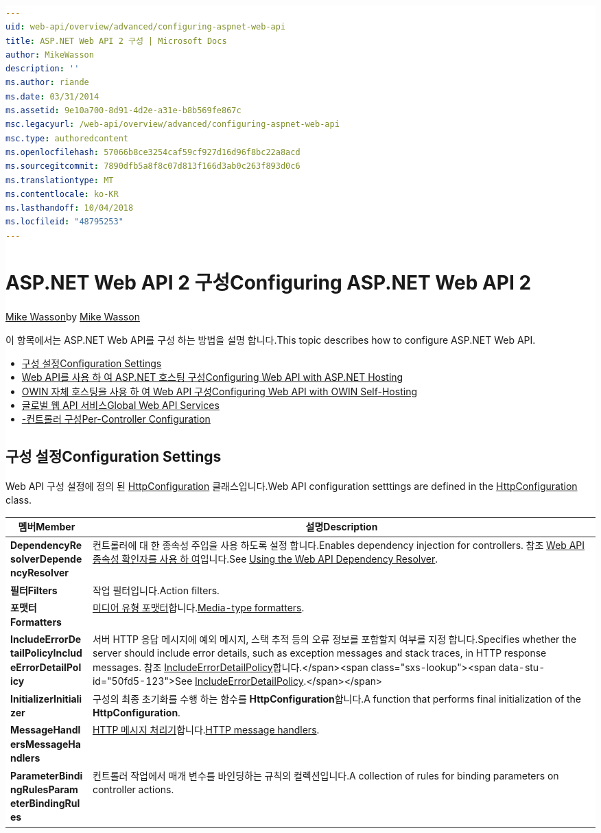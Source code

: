 ```yaml
---
uid: web-api/overview/advanced/configuring-aspnet-web-api
title: ASP.NET Web API 2 구성 | Microsoft Docs
author: MikeWasson
description: ''
ms.author: riande
ms.date: 03/31/2014
ms.assetid: 9e10a700-8d91-4d2e-a31e-b8b569fe867c
msc.legacyurl: /web-api/overview/advanced/configuring-aspnet-web-api
msc.type: authoredcontent
ms.openlocfilehash: 57066b8ce3254caf59cf927d16d96f8bc22a8acd
ms.sourcegitcommit: 7890dfb5a8f8c07d813f166d3ab0c263f893d0c6
ms.translationtype: MT
ms.contentlocale: ko-KR
ms.lasthandoff: 10/04/2018
ms.locfileid: "48795253"
---
```

<a name="configuring-aspnet-web-api-2"></a><span data-ttu-id="50fd5-102">ASP.NET Web API 2 구성</span><span class="sxs-lookup"><span data-stu-id="50fd5-102">Configuring ASP.NET Web API 2</span></span>
====================
<span data-ttu-id="50fd5-103">[Mike Wasson](https://github.com/MikeWasson)</span><span class="sxs-lookup"><span data-stu-id="50fd5-103">by [Mike Wasson](https://github.com/MikeWasson)</span></span>

<span data-ttu-id="50fd5-104">이 항목에서는 ASP.NET Web API를 구성 하는 방법을 설명 합니다.</span><span class="sxs-lookup"><span data-stu-id="50fd5-104">This topic describes how to configure ASP.NET Web API.</span></span>

- [<span data-ttu-id="50fd5-105">구성 설정</span><span class="sxs-lookup"><span data-stu-id="50fd5-105">Configuration Settings</span></span>](#settings)
- [<span data-ttu-id="50fd5-106">Web API를 사용 하 여 ASP.NET 호스팅 구성</span><span class="sxs-lookup"><span data-stu-id="50fd5-106">Configuring Web API with ASP.NET Hosting</span></span>](#webhost)
- [<span data-ttu-id="50fd5-107">OWIN 자체 호스팅을 사용 하 여 Web API 구성</span><span class="sxs-lookup"><span data-stu-id="50fd5-107">Configuring Web API with OWIN Self-Hosting</span></span>](#selfhost)
- [<span data-ttu-id="50fd5-108">글로벌 웹 API 서비스</span><span class="sxs-lookup"><span data-stu-id="50fd5-108">Global Web API Services</span></span>](#services)
- [<span data-ttu-id="50fd5-109">-컨트롤러 구성</span><span class="sxs-lookup"><span data-stu-id="50fd5-109">Per-Controller Configuration</span></span>](#percontrollerconfig)

<a id="settings"></a>
## <a name="configuration-settings"></a><span data-ttu-id="50fd5-110">구성 설정</span><span class="sxs-lookup"><span data-stu-id="50fd5-110">Configuration Settings</span></span>

<span data-ttu-id="50fd5-111">Web API 구성 설정에 정의 된 [HttpConfiguration](https://msdn.microsoft.com/library/system.web.http.httpconfiguration.aspx) 클래스입니다.</span><span class="sxs-lookup"><span data-stu-id="50fd5-111">Web API configuration setttings are defined in the [HttpConfiguration](https://msdn.microsoft.com/library/system.web.http.httpconfiguration.aspx) class.</span></span>

| <span data-ttu-id="50fd5-112">멤버</span><span class="sxs-lookup"><span data-stu-id="50fd5-112">Member</span></span> | <span data-ttu-id="50fd5-113">설명</span><span class="sxs-lookup"><span data-stu-id="50fd5-113">Description</span></span> |
| --- | --- |
| <span data-ttu-id="50fd5-114">**DependencyResolver**</span><span class="sxs-lookup"><span data-stu-id="50fd5-114">**DependencyResolver**</span></span> | <span data-ttu-id="50fd5-115">컨트롤러에 대 한 종속성 주입을 사용 하도록 설정 합니다.</span><span class="sxs-lookup"><span data-stu-id="50fd5-115">Enables dependency injection for controllers.</span></span> <span data-ttu-id="50fd5-116">참조 [Web API 종속성 확인자를 사용 하 여](dependency-injection.md)입니다.</span><span class="sxs-lookup"><span data-stu-id="50fd5-116">See [Using the Web API Dependency Resolver](dependency-injection.md).</span></span> |
| <span data-ttu-id="50fd5-117">**필터**</span><span class="sxs-lookup"><span data-stu-id="50fd5-117">**Filters**</span></span> | <span data-ttu-id="50fd5-118">작업 필터입니다.</span><span class="sxs-lookup"><span data-stu-id="50fd5-118">Action filters.</span></span> |
| <span data-ttu-id="50fd5-119">**포맷터**</span><span class="sxs-lookup"><span data-stu-id="50fd5-119">**Formatters**</span></span> | <span data-ttu-id="50fd5-120">[미디어 유형 포맷터](../formats-and-model-binding/media-formatters.md)합니다.</span><span class="sxs-lookup"><span data-stu-id="50fd5-120">[Media-type formatters](../formats-and-model-binding/media-formatters.md).</span></span> |
| <span data-ttu-id="50fd5-121">**IncludeErrorDetailPolicy**</span><span class="sxs-lookup"><span data-stu-id="50fd5-121">**IncludeErrorDetailPolicy**</span></span> | <span data-ttu-id="50fd5-122">서버 HTTP 응답 메시지에 예외 메시지, 스택 추적 등의 오류 정보를 포함할지 여부를 지정 합니다.</span><span class="sxs-lookup"><span data-stu-id="50fd5-122">Specifies whether the server should include error details, such as exception messages and stack traces, in HTTP response messages.</span></span> <span data-ttu-id="50fd5-123">참조 [IncludeErrorDetailPolicy](https://msdn.microsoft.com/library/system.web.http.includeerrordetailpolicy(v=vs.108))합니다.</span><span class="sxs-lookup"><span data-stu-id="50fd5-123">See [IncludeErrorDetailPolicy](https://msdn.microsoft.com/library/system.web.http.includeerrordetailpolicy(v=vs.108)).</span></span> |
| <span data-ttu-id="50fd5-124">**Initializer**</span><span class="sxs-lookup"><span data-stu-id="50fd5-124">**Initializer**</span></span> | <span data-ttu-id="50fd5-125">구성의 최종 초기화를 수행 하는 함수를 **HttpConfiguration**합니다.</span><span class="sxs-lookup"><span data-stu-id="50fd5-125">A function that performs final initialization of the **HttpConfiguration**.</span></span> |
| <span data-ttu-id="50fd5-126">**MessageHandlers**</span><span class="sxs-lookup"><span data-stu-id="50fd5-126">**MessageHandlers**</span></span> | <span data-ttu-id="50fd5-127">[HTTP 메시지 처리기](http-message-handlers.md)합니다.</span><span class="sxs-lookup"><span data-stu-id="50fd5-127">[HTTP message handlers](http-message-handlers.md).</span></span> |
| <span data-ttu-id="50fd5-128">**ParameterBindingRules**</span><span class="sxs-lookup"><span data-stu-id="50fd5-128">**ParameterBindingRules**</span></span> | <span data-ttu-id="50fd5-129">컨트롤러 작업에서 매개 변수를 바인딩하는 규칙의 컬렉션입니다.</span><span class="sxs-lookup"><span data-stu-id="50fd5-129">A collection of rules for binding parameters on controller actions.</span></span> |